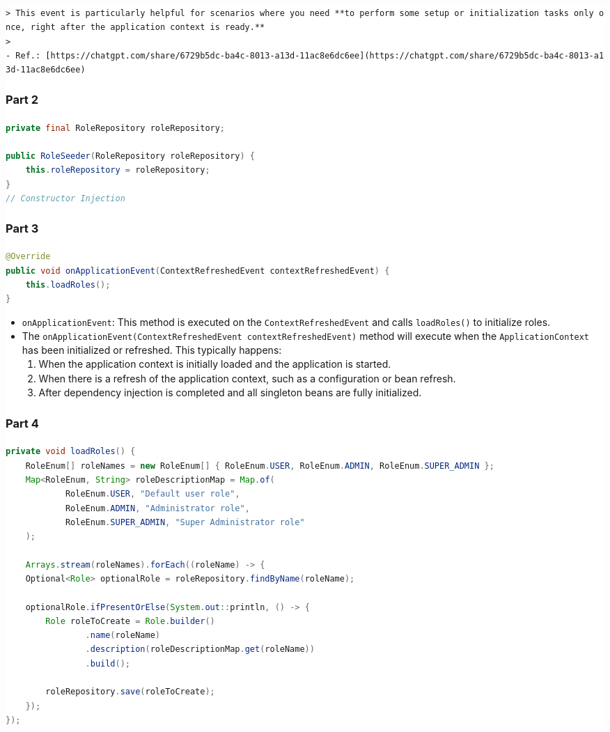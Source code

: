     > This event is particularly helpful for scenarios where you need **to perform some setup or initialization tasks only once, right after the application context is ready.**
    > 
    - Ref.: [https://chatgpt.com/share/6729b5dc-ba4c-8013-a13d-11ac8e6dc6ee](https://chatgpt.com/share/6729b5dc-ba4c-8013-a13d-11ac8e6dc6ee)

### Part 2

```java
private final RoleRepository roleRepository;

public RoleSeeder(RoleRepository roleRepository) {
    this.roleRepository = roleRepository;
}
// Constructor Injection
```

### Part 3

```java
@Override
public void onApplicationEvent(ContextRefreshedEvent contextRefreshedEvent) {
    this.loadRoles();
}
```

- `onApplicationEvent`: This method is executed on the `ContextRefreshedEvent` and calls `loadRoles()` to initialize roles.
- The `onApplicationEvent(ContextRefreshedEvent contextRefreshedEvent)` method will execute when the `ApplicationContext` has been initialized or refreshed. This typically happens:
    1. When the application context is initially loaded and the application is started.
    2. When there is a refresh of the application context, such as a configuration or bean refresh.
    3. After dependency injection is completed and all singleton beans are fully initialized.

### Part 4

```java
private void loadRoles() {
    RoleEnum[] roleNames = new RoleEnum[] { RoleEnum.USER, RoleEnum.ADMIN, RoleEnum.SUPER_ADMIN };
    Map<RoleEnum, String> roleDescriptionMap = Map.of(
            RoleEnum.USER, "Default user role",
            RoleEnum.ADMIN, "Administrator role",
            RoleEnum.SUPER_ADMIN, "Super Administrator role"
    );
    
    Arrays.stream(roleNames).forEach((roleName) -> {
    Optional<Role> optionalRole = roleRepository.findByName(roleName);

    optionalRole.ifPresentOrElse(System.out::println, () -> {
        Role roleToCreate = Role.builder()
                .name(roleName)
                .description(roleDescriptionMap.get(roleName))
                .build();

        roleRepository.save(roleToCreate);
    });
}); 
```
